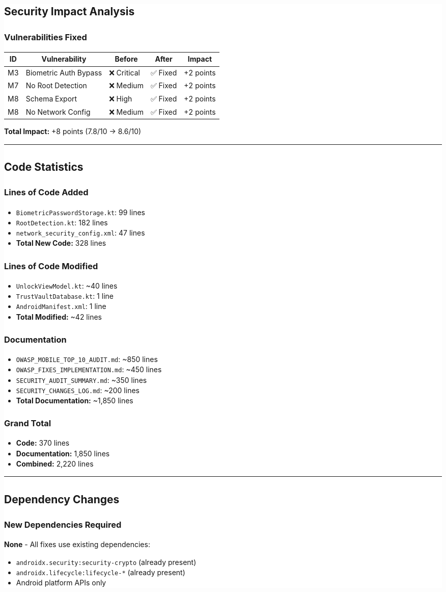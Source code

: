 
## Security Impact Analysis

### Vulnerabilities Fixed

| ID | Vulnerability | Before | After | Impact |
|----|--------------|--------|-------|--------|
| M3 | Biometric Auth Bypass | ❌ Critical | ✅ Fixed | +2 points |
| M7 | No Root Detection | ❌ Medium | ✅ Fixed | +2 points |
| M8 | Schema Export | ❌ High | ✅ Fixed | +2 points |
| M8 | No Network Config | ❌ Medium | ✅ Fixed | +2 points |

**Total Impact:** +8 points (7.8/10 → 8.6/10)

---

## Code Statistics

### Lines of Code Added
- `BiometricPasswordStorage.kt`: 99 lines
- `RootDetection.kt`: 182 lines
- `network_security_config.xml`: 47 lines
- **Total New Code:** 328 lines

### Lines of Code Modified
- `UnlockViewModel.kt`: ~40 lines
- `TrustVaultDatabase.kt`: 1 line
- `AndroidManifest.xml`: 1 line
- **Total Modified:** ~42 lines

### Documentation
- `OWASP_MOBILE_TOP_10_AUDIT.md`: ~850 lines
- `OWASP_FIXES_IMPLEMENTATION.md`: ~450 lines
- `SECURITY_AUDIT_SUMMARY.md`: ~350 lines
- `SECURITY_CHANGES_LOG.md`: ~200 lines
- **Total Documentation:** ~1,850 lines

### Grand Total
- **Code:** 370 lines
- **Documentation:** 1,850 lines
- **Combined:** 2,220 lines

---

## Dependency Changes

### New Dependencies Required
**None** - All fixes use existing dependencies:
- `androidx.security:security-crypto` (already present)
- `androidx.lifecycle:lifecycle-*` (already present)
- Android platform APIs only
